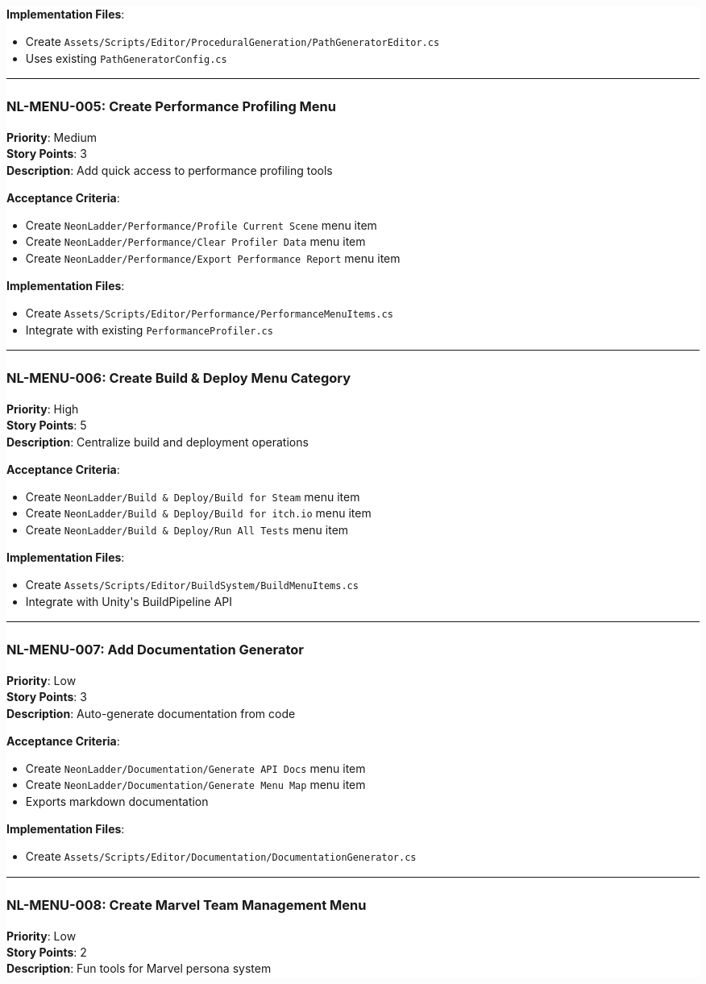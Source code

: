 **Implementation Files**:
- Create `Assets/Scripts/Editor/ProceduralGeneration/PathGeneratorEditor.cs`
- Uses existing `PathGeneratorConfig.cs`

---

### NL-MENU-005: Create Performance Profiling Menu
**Priority**: Medium  
**Story Points**: 3  
**Description**: Add quick access to performance profiling tools

**Acceptance Criteria**:
- Create `NeonLadder/Performance/Profile Current Scene` menu item
- Create `NeonLadder/Performance/Clear Profiler Data` menu item
- Create `NeonLadder/Performance/Export Performance Report` menu item

**Implementation Files**:
- Create `Assets/Scripts/Editor/Performance/PerformanceMenuItems.cs`
- Integrate with existing `PerformanceProfiler.cs`

---

### NL-MENU-006: Create Build & Deploy Menu Category
**Priority**: High  
**Story Points**: 5  
**Description**: Centralize build and deployment operations

**Acceptance Criteria**:
- Create `NeonLadder/Build & Deploy/Build for Steam` menu item
- Create `NeonLadder/Build & Deploy/Build for itch.io` menu item
- Create `NeonLadder/Build & Deploy/Run All Tests` menu item

**Implementation Files**:
- Create `Assets/Scripts/Editor/BuildSystem/BuildMenuItems.cs`
- Integrate with Unity's BuildPipeline API

---

### NL-MENU-007: Add Documentation Generator
**Priority**: Low  
**Story Points**: 3  
**Description**: Auto-generate documentation from code

**Acceptance Criteria**:
- Create `NeonLadder/Documentation/Generate API Docs` menu item
- Create `NeonLadder/Documentation/Generate Menu Map` menu item
- Exports markdown documentation

**Implementation Files**:
- Create `Assets/Scripts/Editor/Documentation/DocumentationGenerator.cs`

---

### NL-MENU-008: Create Marvel Team Management Menu
**Priority**: Low  
**Story Points**: 2  
**Description**: Fun tools for Marvel persona system
